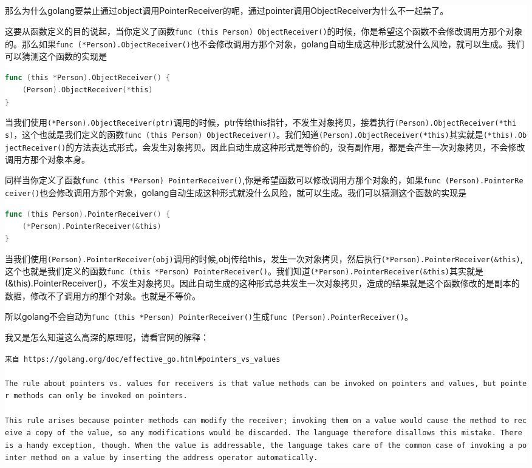 

那么为什么golang要禁止通过object调用PointerReceiver的呢，通过pointer调用ObjectReceiver为什么不一起禁了。

这要从函数定义的目的说起，当你定义了函数`func (this Person) ObjectReceiver()`的时候，你是希望这个函数不会修改调用方那个对象的。那么如果`func (*Person).ObjectReceiver()`也不会修改调用方那个对象，golang自动生成这种形式就没什么风险，就可以生成。我们可以猜测这个函数的实现是

```go
func (this *Person).ObjectReceiver() {
	(Person).ObjectReceiver(*this)
}
```

当我们使用`(*Person).ObjectReceiver(ptr)`调用的时候，ptr传给this指针，不发生对象拷贝，接着执行`(Person).ObjectReceiver(*this)`，这个也就是我们定义的函数`func (this Person) ObjectReceiver()`。我们知道`(Person).ObjectReceiver(*this)`其实就是`(*this).ObjectReceiver()`的方法表达式形式，会发生对象拷贝。因此自动生成这种形式是等价的，没有副作用，都是会产生一次对象拷贝，不会修改调用方那个对象本身。

同样当你定义了函数`func (this *Person) PointerReceiver()`,你是希望函数可以修改调用方那个对象的，如果`func (Person).PointerReceiver()`也会修改调用方那个对象，golang自动生成这种形式就没什么风险，就可以生成。我们可以猜测这个函数的实现是

```go
func (this Person).PointerReceiver() {
	(*Person).PointerReceiver(&this)
}
```

当我们使用`(Person).PointerReceiver(obj)`调用的时候,obj传给this，发生一次对象拷贝，然后执行`(*Person).PointerReceiver(&this)`, 这个也就是我们定义的函数`func (this *Person) PointerReceiver()`。我们知道`(*Person).PointerReceiver(&this)`其实就是(&this).PointerReceiver()，不发生对象拷贝。因此自动生成的这种形式总共发生一次对象拷贝，造成的结果就是这个函数修改的是副本的数据，修改不了调用方的那个对象。也就是不等价。

所以golang不会自动为`func (this *Person) PointerReceiver()`生成`func (Person).PointerReceiver()`。



我又是怎么知道这么高深的原理呢，请看官网的解释：

```
来自 https://golang.org/doc/effective_go.html#pointers_vs_values

The rule about pointers vs. values for receivers is that value methods can be invoked on pointers and values, but pointer methods can only be invoked on pointers.

This rule arises because pointer methods can modify the receiver; invoking them on a value would cause the method to receive a copy of the value, so any modifications would be discarded. The language therefore disallows this mistake. There is a handy exception, though. When the value is addressable, the language takes care of the common case of invoking a pointer method on a value by inserting the address operator automatically. 
```


